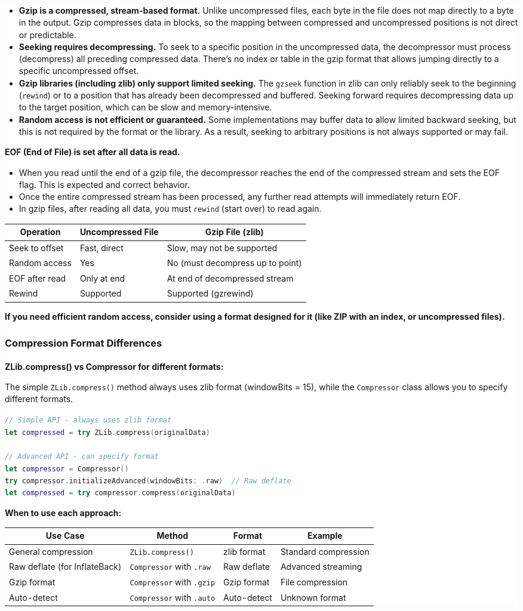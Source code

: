 - **Gzip is a compressed, stream-based format.** Unlike uncompressed files, each byte in the file does not map directly to a byte in the output. Gzip compresses data in blocks, so the mapping between compressed and uncompressed positions is not direct or predictable.
- **Seeking requires decompressing.** To seek to a specific position in the uncompressed data, the decompressor must process (decompress) all preceding compressed data. There’s no index or table in the gzip format that allows jumping directly to a specific uncompressed offset.
- **Gzip libraries (including zlib) only support limited seeking.** The `gzseek` function in zlib can only reliably seek to the beginning (`rewind`) or to a position that has already been decompressed and buffered. Seeking forward requires decompressing data up to the target position, which can be slow and memory-intensive.
- **Random access is not efficient or guaranteed.** Some implementations may buffer data to allow limited backward seeking, but this is not required by the format or the library. As a result, seeking to arbitrary positions is not always supported or may fail.

**EOF (End of File) is set after all data is read.**
- When you read until the end of a gzip file, the decompressor reaches the end of the compressed stream and sets the EOF flag. This is expected and correct behavior.
- Once the entire compressed stream has been processed, any further read attempts will immediately return EOF.
- In gzip files, after reading all data, you must `rewind` (start over) to read again.

| Operation         | Uncompressed File | Gzip File (zlib)         |
|-------------------|------------------|--------------------------|
| Seek to offset    | Fast, direct     | Slow, may not be supported |
| Random access     | Yes              | No (must decompress up to point) |
| EOF after read    | Only at end      | At end of decompressed stream    |
| Rewind            | Supported        | Supported (gzrewind)     |

**If you need efficient random access, consider using a format designed for it (like ZIP with an index, or uncompressed files).** 

### Compression Format Differences

**ZLib.compress() vs Compressor for different formats:**

The simple `ZLib.compress()` method always uses zlib format (windowBits = 15), while the `Compressor` class allows you to specify different formats.

```swift
// Simple API - always uses zlib format
let compressed = try ZLib.compress(originalData)

// Advanced API - can specify format
let compressor = Compressor()
try compressor.initializeAdvanced(windowBits: .raw)  // Raw deflate
let compressed = try compressor.compress(originalData)
```

**When to use each approach:**

| Use Case | Method | Format | Example |
|----------|--------|--------|---------|
| General compression | `ZLib.compress()` | zlib format | Standard compression |
| Raw deflate (for InflateBack) | `Compressor` with `.raw` | Raw deflate | Advanced streaming |
| Gzip format | `Compressor` with `.gzip` | Gzip format | File compression |
| Auto-detect | `Compressor` with `.auto` | Auto-detect | Unknown format |
